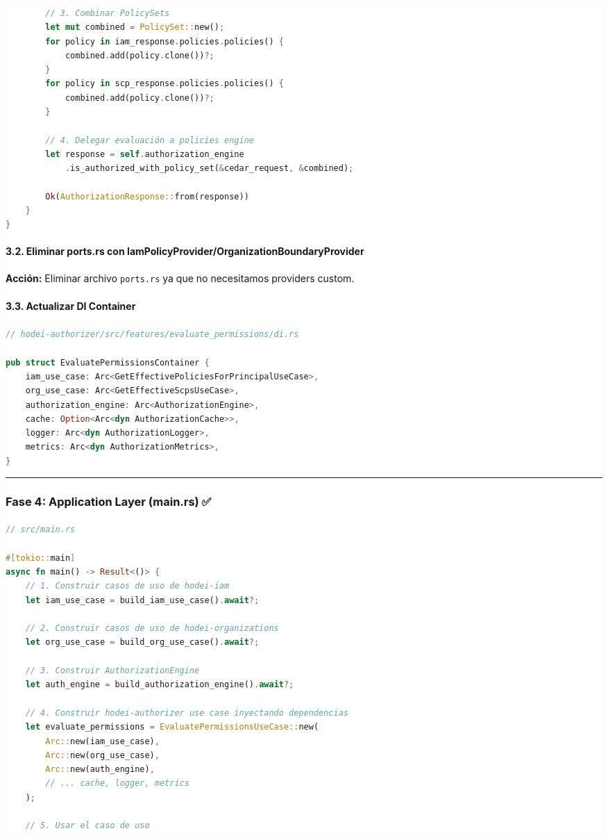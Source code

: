 ```rust
        // 3. Combinar PolicySets
        let mut combined = PolicySet::new();
        for policy in iam_response.policies.policies() {
            combined.add(policy.clone())?;
        }
        for policy in scp_response.policies.policies() {
            combined.add(policy.clone())?;
        }
        
        // 4. Delegar evaluación a policies engine
        let response = self.authorization_engine
            .is_authorized_with_policy_set(&cedar_request, &combined);
        
        Ok(AuthorizationResponse::from(response))
    }
}
```

#### 3.2. Eliminar ports.rs con IamPolicyProvider/OrganizationBoundaryProvider

**Acción:** Eliminar archivo `ports.rs` ya que no necesitamos providers custom.

#### 3.3. Actualizar DI Container

```rust
// hodei-authorizer/src/features/evaluate_permissions/di.rs

pub struct EvaluatePermissionsContainer {
    iam_use_case: Arc<GetEffectivePoliciesForPrincipalUseCase>,
    org_use_case: Arc<GetEffectiveScpsUseCase>,
    authorization_engine: Arc<AuthorizationEngine>,
    cache: Option<Arc<dyn AuthorizationCache>>,
    logger: Arc<dyn AuthorizationLogger>,
    metrics: Arc<dyn AuthorizationMetrics>,
}
```

---

### Fase 4: Application Layer (main.rs) ✅

```rust
// src/main.rs

#[tokio::main]
async fn main() -> Result<()> {
    // 1. Construir casos de uso de hodei-iam
    let iam_use_case = build_iam_use_case().await?;
    
    // 2. Construir casos de uso de hodei-organizations
    let org_use_case = build_org_use_case().await?;
    
    // 3. Construir AuthorizationEngine
    let auth_engine = build_authorization_engine().await?;
    
    // 4. Construir hodei-authorizer use case inyectando dependencias
    let evaluate_permissions = EvaluatePermissionsUseCase::new(
        Arc::new(iam_use_case),
        Arc::new(org_use_case),
        Arc::new(auth_engine),
        // ... cache, logger, metrics
    );
    
    // 5. Usar el caso de uso
```